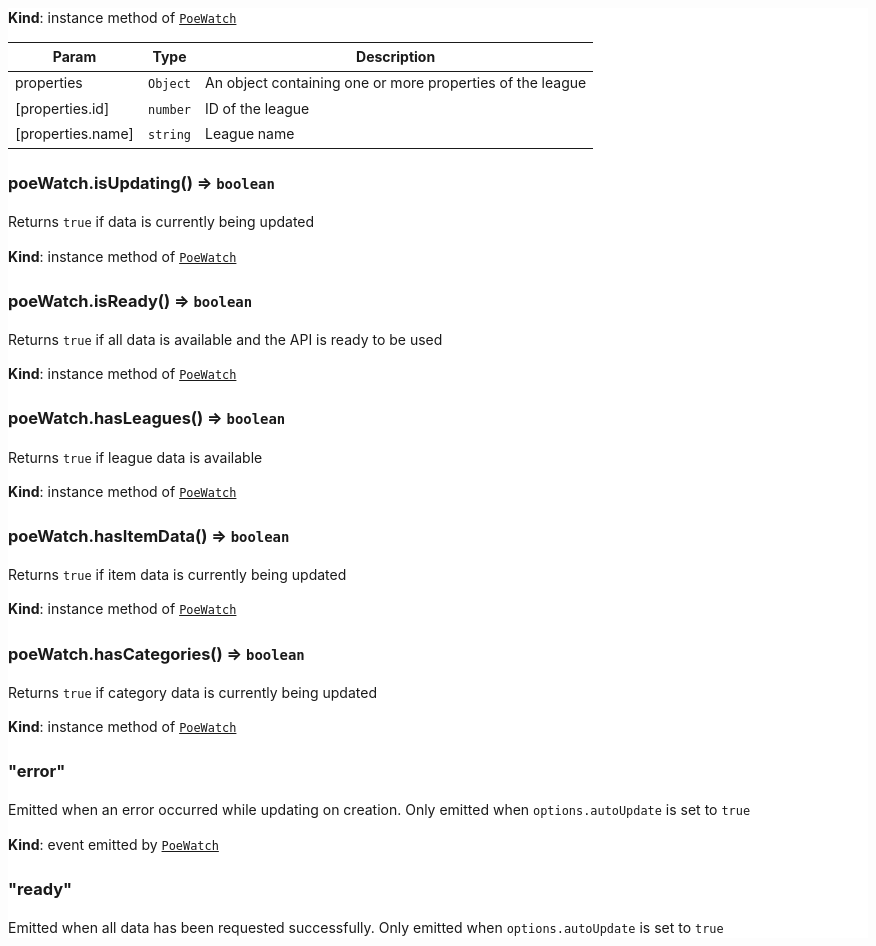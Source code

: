 **Kind**: instance method of [<code>PoeWatch</code>](#PoeWatch)  

| Param | Type | Description |
| --- | --- | --- |
| properties | <code>Object</code> | An object containing one or more properties of the league |
| [properties.id] | <code>number</code> | ID of the league |
| [properties.name] | <code>string</code> | League name |

<a name="PoeWatch+isUpdating"></a>

### poeWatch.isUpdating() ⇒ <code>boolean</code>
Returns `true` if data is currently being updated

**Kind**: instance method of [<code>PoeWatch</code>](#PoeWatch)  
<a name="PoeWatch+isReady"></a>

### poeWatch.isReady() ⇒ <code>boolean</code>
Returns `true` if all data is available and the API is ready to be used

**Kind**: instance method of [<code>PoeWatch</code>](#PoeWatch)  
<a name="PoeWatch+hasLeagues"></a>

### poeWatch.hasLeagues() ⇒ <code>boolean</code>
Returns `true` if league data is available

**Kind**: instance method of [<code>PoeWatch</code>](#PoeWatch)  
<a name="PoeWatch+hasItemData"></a>

### poeWatch.hasItemData() ⇒ <code>boolean</code>
Returns `true` if item data is currently being updated

**Kind**: instance method of [<code>PoeWatch</code>](#PoeWatch)  
<a name="PoeWatch+hasCategories"></a>

### poeWatch.hasCategories() ⇒ <code>boolean</code>
Returns `true` if category data is currently being updated

**Kind**: instance method of [<code>PoeWatch</code>](#PoeWatch)  
<a name="PoeWatch+event_error"></a>

### "error"
Emitted when an error occurred while updating on creation. Only emitted when `options.autoUpdate` is set to `true`

**Kind**: event emitted by [<code>PoeWatch</code>](#PoeWatch)  
<a name="PoeWatch+event_ready"></a>

### "ready"
Emitted when all data has been requested successfully. Only emitted when `options.autoUpdate` is set to `true`
